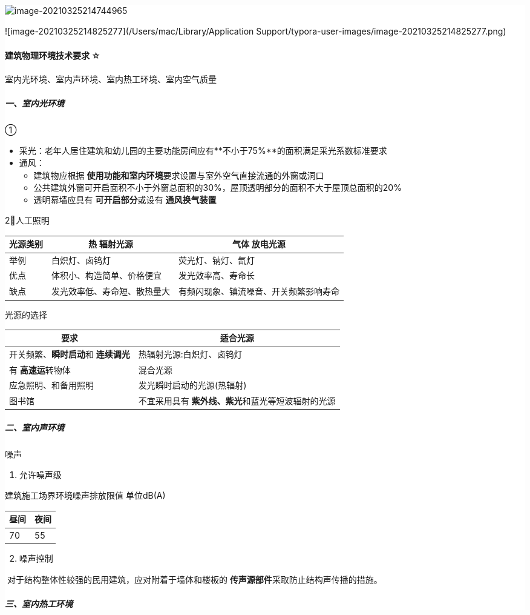 ![image-20210325214744965](https://gitee.com/JefferyZero/imgcloud/raw/master/img/image-20210325214744965.png)

![image-20210325214825277](/Users/mac/Library/Application Support/typora-user-images/image-20210325214825277.png)

#### 建筑物理环境技术要求 ☆

室内光环境、室内声环境、室内热工环境、室内空气质量

##### 一、室内光环境

①    

- 采光：老年人居住建筑和幼儿园的主要功能房间应有**不小于75%**的面积满足采光系数标准要求
- 通风：
  - 建筑物应根据 **使用功能和室内环境**要求设置与室外空气直接流通的外窗或洞口
  - 公共建筑外窗可开启面积不小于外窗总面积的30%，屋顶透明部分的面积不大于屋顶总面积的20%
  - 透明幕墙应具有 **可开启部分**或设有 **通风换气装置**

2⃣️人工照明

| 光源类别 | 热 辐射光源                  | 气体 放电光源                          |
| -------- | ---------------------------- | -------------------------------------- |
| 举例     | 白炽灯、卤钨灯               | 荧光灯、钠灯、氙灯                     |
| 优点     | 体积小、构造简单、价格便宜   | 发光效率高、寿命长                     |
| 缺点     | 发光效率低、寿命短、散热量大 | 有频闪现象、镇流噪音、开关频繁影响寿命 |

光源的选择

| 要求                                  | 适合光源                                            |
| ------------------------------------- | --------------------------------------------------- |
| 开关频繁、**瞬时启动**和 **连续调光** | 热辐射光源:白炽灯、卤钨灯                           |
| 有 **高速运**转物体                   | 混合光源                                            |
| 应急照明、和备用照明                  | 发光瞬时启动的光源(热辐射)                          |
| 图书馆                                | 不宜采用具有 **紫外线、紫光**和蓝光等短波辐射的光源 |

##### 二、室内声环境

噪声

1. 允许噪声级

建筑施工场界环境噪声排放限值 单位dB(A)

| 昼间 | 夜间 |
| ---- | ---- |
| 70   | 55   |

2. 噪声控制

​		对于结构整体性较强的民用建筑，应对附着于墙体和楼板的 **传声源部件**采取防止结构声传播的措施。

##### 三、室内热工环境
